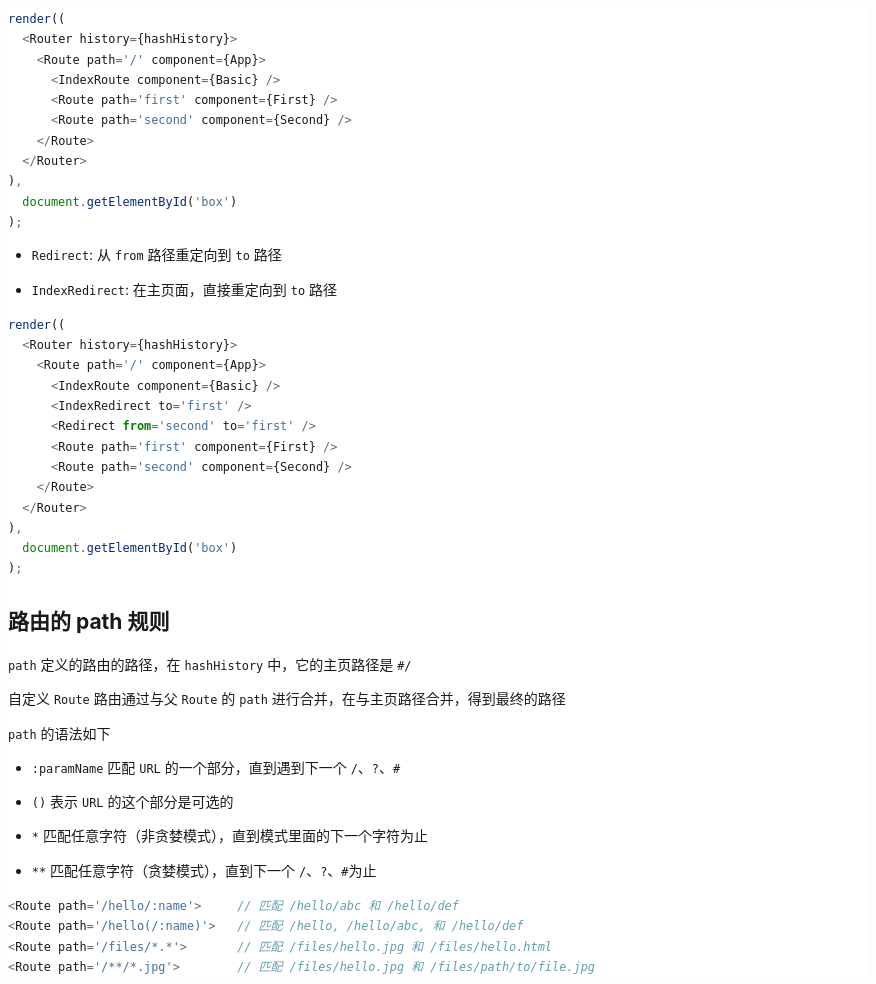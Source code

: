 ```js
render((
  <Router history={hashHistory}>
    <Route path='/' component={App}>
      <IndexRoute component={Basic} />
      <Route path='first' component={First} />
      <Route path='second' component={Second} />
    </Route>
  </Router>
),
  document.getElementById('box')
);
```

* `Redirect`: 从 `from` 路径重定向到 `to` 路径

* `IndexRedirect`: 在主页面，直接重定向到 `to` 路径


```js
render((
  <Router history={hashHistory}>
    <Route path='/' component={App}>
      <IndexRoute component={Basic} />
      <IndexRedirect to='first' />
      <Redirect from='second' to='first' />
      <Route path='first' component={First} />
      <Route path='second' component={Second} />
    </Route>
  </Router>
),
  document.getElementById('box')
);
```




## 路由的 path 规则

`path` 定义的路由的路径，在 `hashHistory` 中，它的主页路径是 `#/`

自定义 `Route` 路由通过与父 `Route` 的 `path` 进行合并，在与主页路径合并，得到最终的路径

`path` 的语法如下

* `:paramName` 匹配 `URL` 的一个部分，直到遇到下一个 `/`、`?`、`#`

* `()` 表示 `URL` 的这个部分是可选的

* `*` 匹配任意字符（非贪婪模式），直到模式里面的下一个字符为止

* `**` 匹配任意字符（贪婪模式），直到下一个 `/`、`?`、`#`为止



```js
<Route path='/hello/:name'>     // 匹配 /hello/abc 和 /hello/def
<Route path='/hello(/:name)'>   // 匹配 /hello, /hello/abc, 和 /hello/def
<Route path='/files/*.*'>       // 匹配 /files/hello.jpg 和 /files/hello.html
<Route path='/**/*.jpg'>        // 匹配 /files/hello.jpg 和 /files/path/to/file.jpg
```

